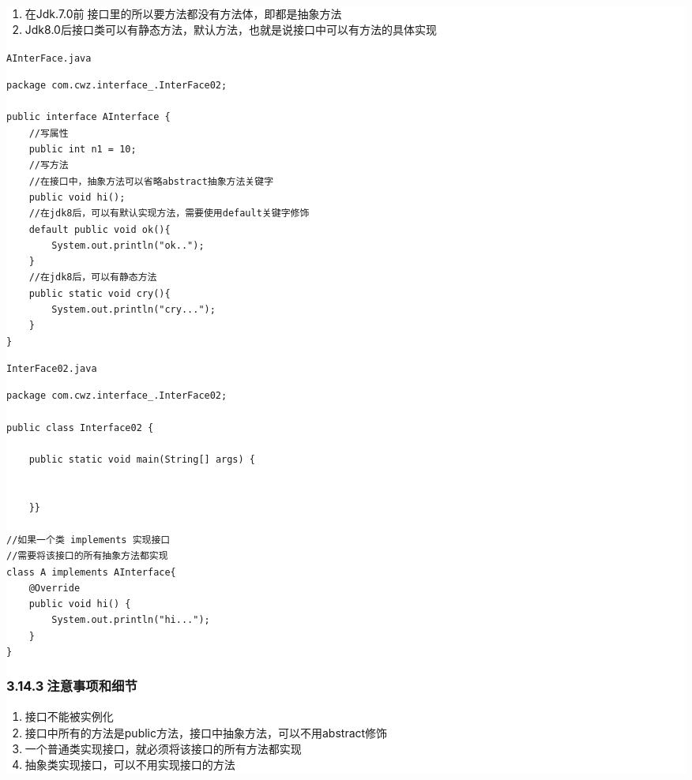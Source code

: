 1. 在Jdk.7.0前 接口里的所以要方法都没有方法体，即都是抽象方法
2. Jdk8.0后接口类可以有静态方法，默认方法，也就是说接口中可以有方法的具体实现

`AInterFace.java`

```
package com.cwz.interface_.InterFace02;  
  
public interface AInterface {  
    //写属性  
    public int n1 = 10;  
    //写方法  
    //在接口中，抽象方法可以省略abstract抽象方法关键字  
    public void hi();  
    //在jdk8后，可以有默认实现方法，需要使用default关键字修饰  
    default public void ok(){  
        System.out.println("ok..");  
    }  
    //在jdk8后，可以有静态方法  
    public static void cry(){  
        System.out.println("cry...");  
    }  
}
```

`InterFace02.java`

```
package com.cwz.interface_.InterFace02;  
  
public class Interface02 {  
  
    public static void main(String[] args) {  
  
  
    }}  
  
//如果一个类 implements 实现接口  
//需要将该接口的所有抽象方法都实现  
class A implements AInterface{  
    @Override  
    public void hi() {  
        System.out.println("hi...");  
    }  
}
```

### 3.14.3 注意事项和细节

1. 接口不能被实例化
2. 接口中所有的方法是public方法，接口中抽象方法，可以不用abstract修饰
3. 一个普通类实现接口，就必须将该接口的所有方法都实现
4. 抽象类实现接口，可以不用实现接口的方法
